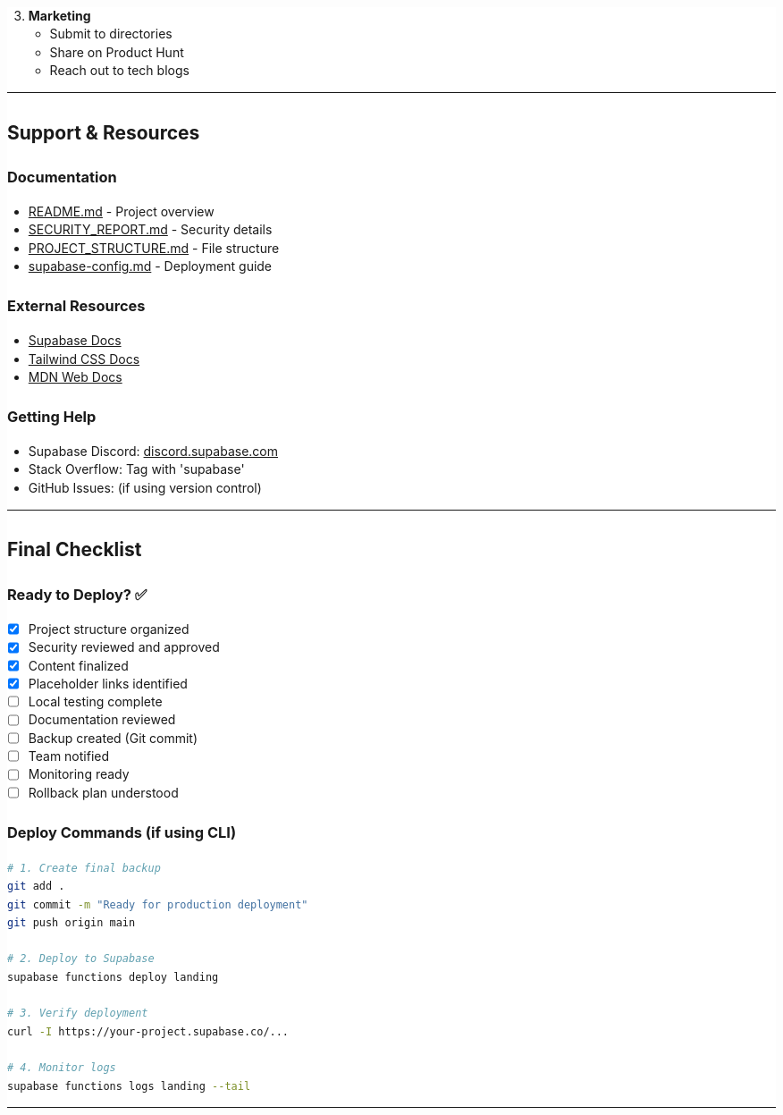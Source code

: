3. **Marketing**
   - Submit to directories
   - Share on Product Hunt
   - Reach out to tech blogs

---

## Support & Resources

### Documentation
- [README.md](README.md) - Project overview
- [SECURITY_REPORT.md](SECURITY_REPORT.md) - Security details
- [PROJECT_STRUCTURE.md](PROJECT_STRUCTURE.md) - File structure
- [supabase-config.md](supabase-config.md) - Deployment guide

### External Resources
- [Supabase Docs](https://supabase.com/docs)
- [Tailwind CSS Docs](https://tailwindcss.com/docs)
- [MDN Web Docs](https://developer.mozilla.org/)

### Getting Help
- Supabase Discord: [discord.supabase.com](https://discord.supabase.com)
- Stack Overflow: Tag with 'supabase'
- GitHub Issues: (if using version control)

---

## Final Checklist

### Ready to Deploy? ✅

- [x] Project structure organized
- [x] Security reviewed and approved
- [x] Content finalized
- [x] Placeholder links identified
- [ ] Local testing complete
- [ ] Documentation reviewed
- [ ] Backup created (Git commit)
- [ ] Team notified
- [ ] Monitoring ready
- [ ] Rollback plan understood

### Deploy Commands (if using CLI)

```bash
# 1. Create final backup
git add .
git commit -m "Ready for production deployment"
git push origin main

# 2. Deploy to Supabase
supabase functions deploy landing

# 3. Verify deployment
curl -I https://your-project.supabase.co/...

# 4. Monitor logs
supabase functions logs landing --tail
```

---